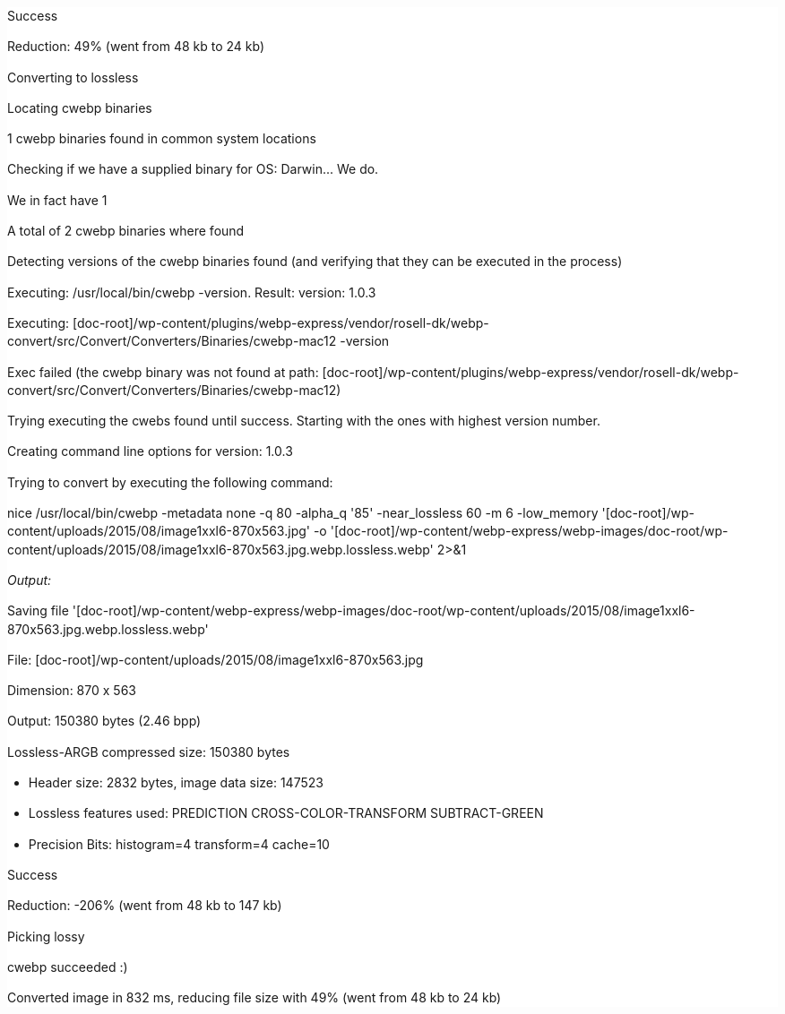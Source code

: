 Success

Reduction: 49% (went from 48 kb to 24 kb)


Converting to lossless

Locating cwebp binaries

1 cwebp binaries found in common system locations

Checking if we have a supplied binary for OS: Darwin... We do.

We in fact have 1

A total of 2 cwebp binaries where found

Detecting versions of the cwebp binaries found (and verifying that they can be executed in the process)

Executing: /usr/local/bin/cwebp -version. Result: version: 1.0.3

Executing: [doc-root]/wp-content/plugins/webp-express/vendor/rosell-dk/webp-convert/src/Convert/Converters/Binaries/cwebp-mac12 -version

Exec failed (the cwebp binary was not found at path: [doc-root]/wp-content/plugins/webp-express/vendor/rosell-dk/webp-convert/src/Convert/Converters/Binaries/cwebp-mac12)

Trying executing the cwebs found until success. Starting with the ones with highest version number.

Creating command line options for version: 1.0.3

Trying to convert by executing the following command:

nice /usr/local/bin/cwebp -metadata none -q 80 -alpha_q '85' -near_lossless 60 -m 6 -low_memory '[doc-root]/wp-content/uploads/2015/08/image1xxl6-870x563.jpg' -o '[doc-root]/wp-content/webp-express/webp-images/doc-root/wp-content/uploads/2015/08/image1xxl6-870x563.jpg.webp.lossless.webp' 2>&1


*Output:* 

Saving file '[doc-root]/wp-content/webp-express/webp-images/doc-root/wp-content/uploads/2015/08/image1xxl6-870x563.jpg.webp.lossless.webp'

File:      [doc-root]/wp-content/uploads/2015/08/image1xxl6-870x563.jpg

Dimension: 870 x 563

Output:    150380 bytes (2.46 bpp)

Lossless-ARGB compressed size: 150380 bytes

  * Header size: 2832 bytes, image data size: 147523

  * Lossless features used: PREDICTION CROSS-COLOR-TRANSFORM SUBTRACT-GREEN

  * Precision Bits: histogram=4 transform=4 cache=10


Success

Reduction: -206% (went from 48 kb to 147 kb)


Picking lossy

cwebp succeeded :)


Converted image in 832 ms, reducing file size with 49% (went from 48 kb to 24 kb)

